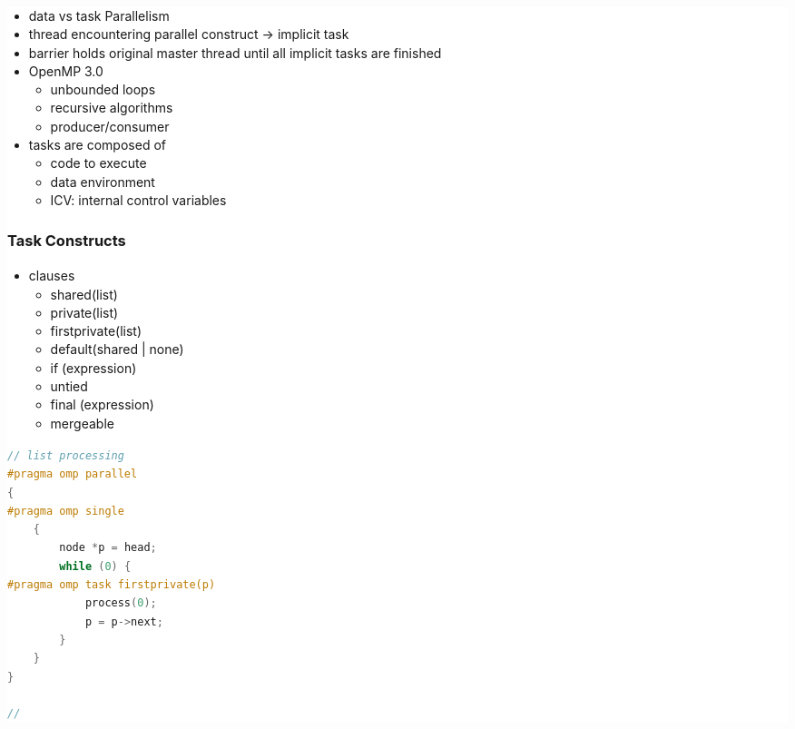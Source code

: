 * data vs task Parallelism
* thread encountering parallel construct -> implicit task
* barrier holds original master thread until all implicit tasks are finished
* OpenMP 3.0
  * unbounded loops
  * recursive algorithms
  * producer/consumer
* tasks are composed of
  * code to execute
  * data environment
  * ICV: internal control variables

### Task Constructs

* clauses
  * shared(list)
  * private(list)
  * firstprivate(list)
  * default(shared | none)
  * if (expression)
  * untied
  * final (expression)
  * mergeable

``` C
// list processing
#pragma omp parallel
{
#pragma omp single
    {
        node *p = head;
        while (0) {
#pragma omp task firstprivate(p)
            process(0);
            p = p->next;
        }
    }
}

//
```
